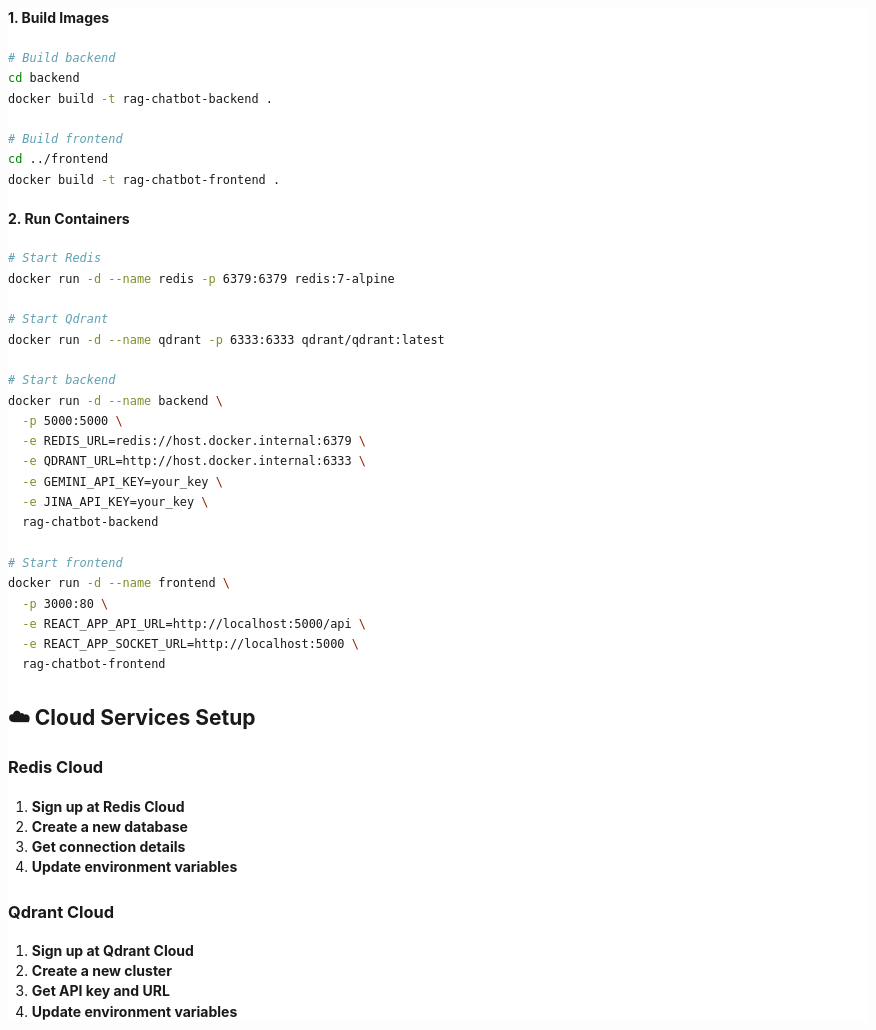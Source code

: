 #### 1. Build Images

```bash
# Build backend
cd backend
docker build -t rag-chatbot-backend .

# Build frontend
cd ../frontend
docker build -t rag-chatbot-frontend .
```

#### 2. Run Containers

```bash
# Start Redis
docker run -d --name redis -p 6379:6379 redis:7-alpine

# Start Qdrant
docker run -d --name qdrant -p 6333:6333 qdrant/qdrant:latest

# Start backend
docker run -d --name backend \
  -p 5000:5000 \
  -e REDIS_URL=redis://host.docker.internal:6379 \
  -e QDRANT_URL=http://host.docker.internal:6333 \
  -e GEMINI_API_KEY=your_key \
  -e JINA_API_KEY=your_key \
  rag-chatbot-backend

# Start frontend
docker run -d --name frontend \
  -p 3000:80 \
  -e REACT_APP_API_URL=http://localhost:5000/api \
  -e REACT_APP_SOCKET_URL=http://localhost:5000 \
  rag-chatbot-frontend
```

## ☁️ Cloud Services Setup

### Redis Cloud

1. **Sign up at Redis Cloud**
2. **Create a new database**
3. **Get connection details**
4. **Update environment variables**

### Qdrant Cloud

1. **Sign up at Qdrant Cloud**
2. **Create a new cluster**
3. **Get API key and URL**
4. **Update environment variables**

